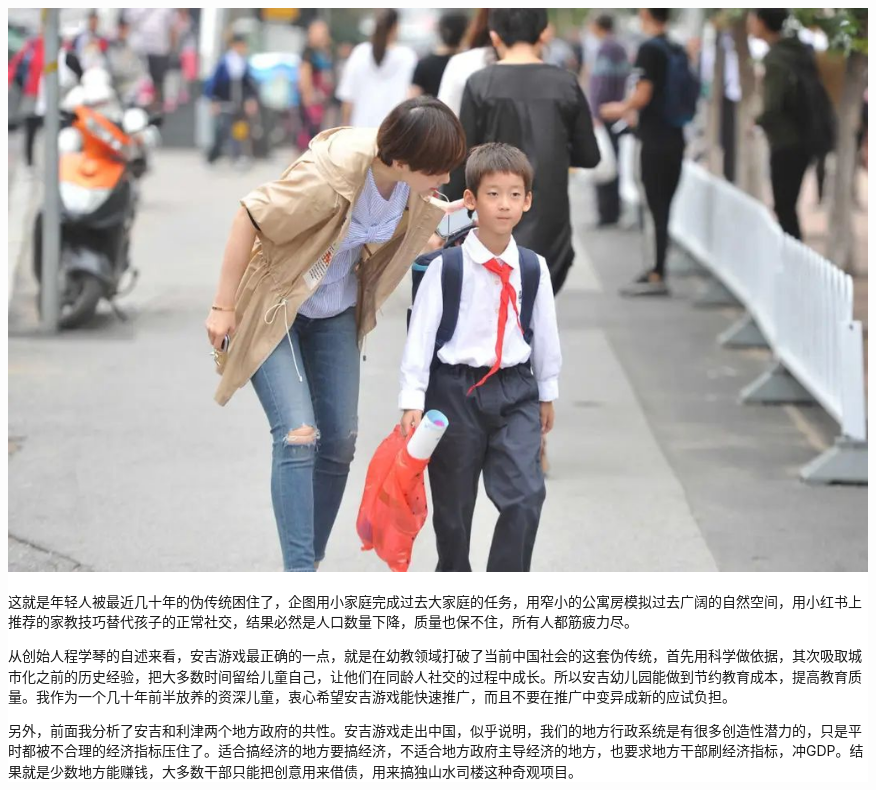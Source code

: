 ![](/images/btnews/0501_0600/0570/cbbf00f6-ee38-4b8e-840a-d1e3f5a7d01d.jpg)

这就是年轻人被最近几十年的伪传统困住了，企图用小家庭完成过去大家庭的任务，用窄小的公寓房模拟过去广阔的自然空间，用小红书上推荐的家教技巧替代孩子的正常社交，结果必然是人口数量下降，质量也保不住，所有人都筋疲力尽。

从创始人程学琴的自述来看，安吉游戏最正确的一点，就是在幼教领域打破了当前中国社会的这套伪传统，首先用科学做依据，其次吸取城市化之前的历史经验，把大多数时间留给儿童自己，让他们在同龄人社交的过程中成长。所以安吉幼儿园能做到节约教育成本，提高教育质量。我作为一个几十年前半放养的资深儿童，衷心希望安吉游戏能快速推广，而且不要在推广中变异成新的应试负担。

另外，前面我分析了安吉和利津两个地方政府的共性。安吉游戏走出中国，似乎说明，我们的地方行政系统是有很多创造性潜力的，只是平时都被不合理的经济指标压住了。适合搞经济的地方要搞经济，不适合地方政府主导经济的地方，也要求地方干部刷经济指标，冲GDP。结果就是少数地方能赚钱，大多数干部只能把创意用来借债，用来搞独山水司楼这种奇观项目。
